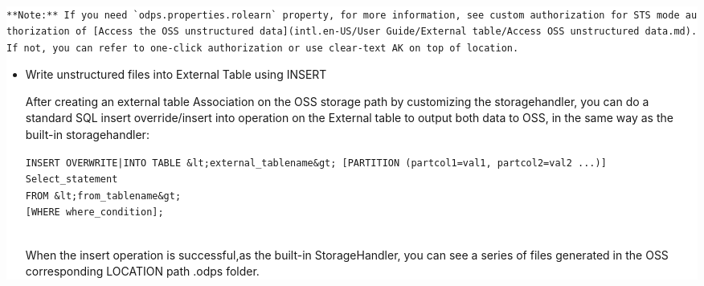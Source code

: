     **Note:** If you need `odps.properties.rolearn` property, for more information, see custom authorization for STS mode authorization of [Access the OSS unstructured data](intl.en-US/User Guide/External table/Access OSS unstructured data.md). If not, you can refer to one-click authorization or use clear-text AK on top of location.

-   Write unstructured files into External Table using INSERT 

    After creating an external table Association on the OSS storage path by customizing the storagehandler, you can do a standard SQL insert override/insert into operation on the External table to output both data to OSS, in the same way as the built-in storagehandler:

    ``` {#codeblock_l5v_8ua_9zb}
    INSERT OVERWRITE|INTO TABLE &lt;external_tablename&gt; [PARTITION (partcol1=val1, partcol2=val2 ...)]
    Select_statement
    FROM &lt;from_tablename&gt; 
    [WHERE where_condition];
    							
    ```

    When the insert operation is successful,as the built-in StorageHandler, you can see a series of files generated in the OSS corresponding LOCATION path .odps folder.



